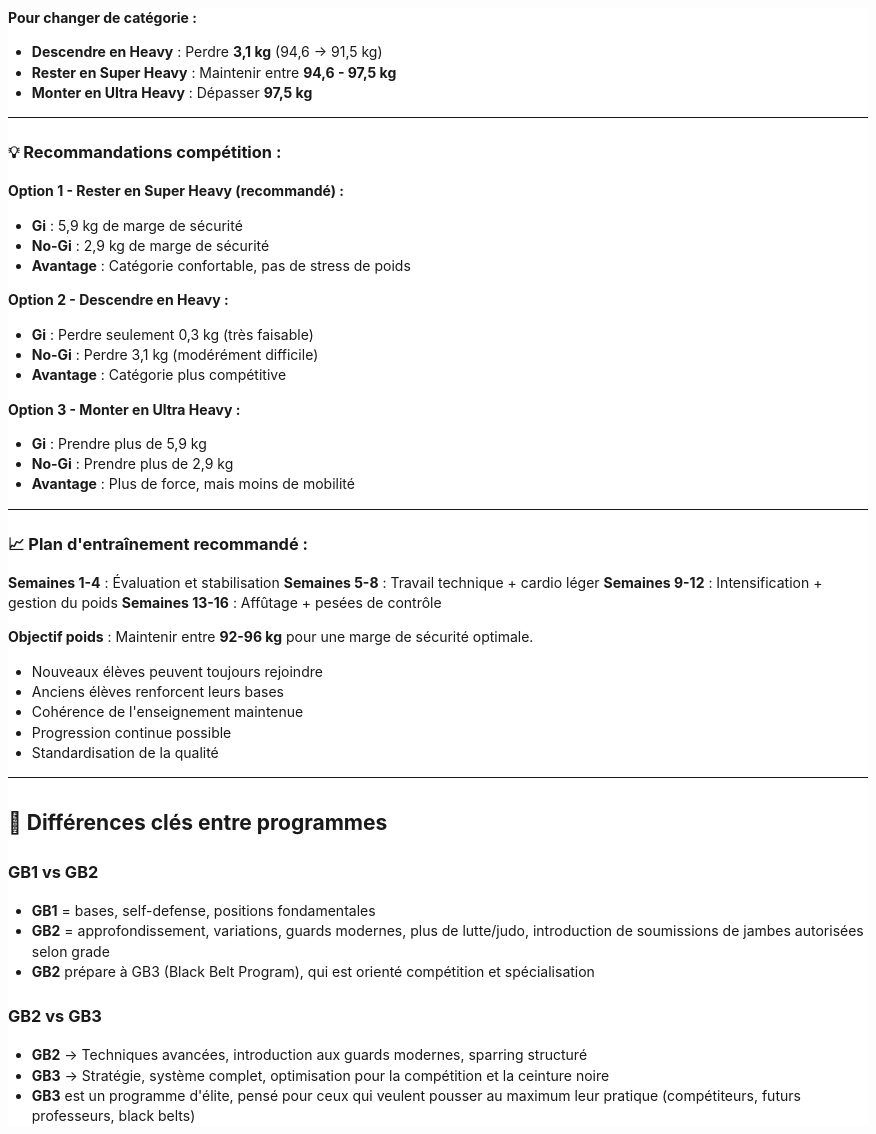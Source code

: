 **Pour changer de catégorie :**
- **Descendre en Heavy** : Perdre **3,1 kg** (94,6 → 91,5 kg)
- **Rester en Super Heavy** : Maintenir entre **94,6 - 97,5 kg**
- **Monter en Ultra Heavy** : Dépasser **97,5 kg**

---

### 💡 **Recommandations compétition :**

**Option 1 - Rester en Super Heavy (recommandé) :**
- **Gi** : 5,9 kg de marge de sécurité
- **No-Gi** : 2,9 kg de marge de sécurité
- **Avantage** : Catégorie confortable, pas de stress de poids

**Option 2 - Descendre en Heavy :**
- **Gi** : Perdre seulement 0,3 kg (très faisable)
- **No-Gi** : Perdre 3,1 kg (modérément difficile)
- **Avantage** : Catégorie plus compétitive

**Option 3 - Monter en Ultra Heavy :**
- **Gi** : Prendre plus de 5,9 kg
- **No-Gi** : Prendre plus de 2,9 kg
- **Avantage** : Plus de force, mais moins de mobilité

---

### 📈 **Plan d'entraînement recommandé :**

**Semaines 1-4** : Évaluation et stabilisation
**Semaines 5-8** : Travail technique + cardio léger
**Semaines 9-12** : Intensification + gestion du poids
**Semaines 13-16** : Affûtage + pesées de contrôle

**Objectif poids** : Maintenir entre **92-96 kg** pour une marge de sécurité optimale.
- Nouveaux élèves peuvent toujours rejoindre
- Anciens élèves renforcent leurs bases
- Cohérence de l'enseignement maintenue
- Progression continue possible
- Standardisation de la qualité

---

## 🔑 Différences clés entre programmes

### **GB1 vs GB2**
- **GB1** = bases, self-defense, positions fondamentales
- **GB2** = approfondissement, variations, guards modernes, plus de lutte/judo, introduction de soumissions de jambes autorisées selon grade
- **GB2** prépare à GB3 (Black Belt Program), qui est orienté compétition et spécialisation

### **GB2 vs GB3**
- **GB2** → Techniques avancées, introduction aux guards modernes, sparring structuré
- **GB3** → Stratégie, système complet, optimisation pour la compétition et la ceinture noire
- **GB3** est un programme d'élite, pensé pour ceux qui veulent pousser au maximum leur pratique (compétiteurs, futurs professeurs, black belts)
